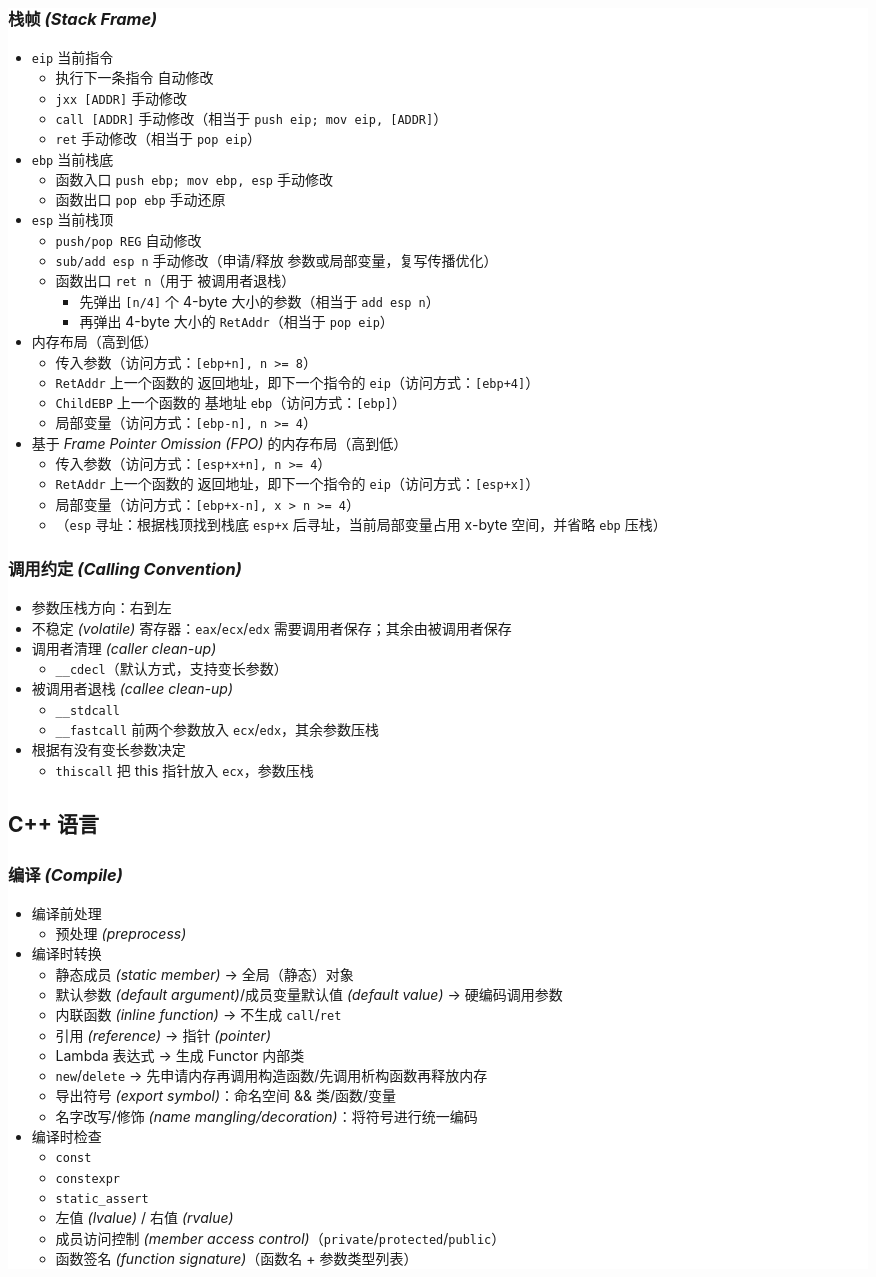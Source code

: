 ### 栈帧 _(Stack Frame)_

- `eip` 当前指令
  - 执行下一条指令 自动修改
  - `jxx [ADDR]` 手动修改
  - `call [ADDR]` 手动修改（相当于 `push eip; mov eip, [ADDR]`）
  - `ret` 手动修改（相当于 `pop eip`）
- `ebp` 当前栈底
  - 函数入口 `push ebp; mov ebp, esp` 手动修改
  - 函数出口 `pop ebp` 手动还原
- `esp` 当前栈顶
  - `push/pop REG` 自动修改
  - `sub/add esp n` 手动修改（申请/释放 参数或局部变量，复写传播优化）
  - 函数出口 `ret n`（用于 被调用者退栈）
    - 先弹出 `[n/4]` 个 4-byte 大小的参数（相当于 `add esp n`）
    - 再弹出 4-byte 大小的 `RetAddr`（相当于 `pop eip`）
- 内存布局（高到低）
  - 传入参数（访问方式：`[ebp+n], n >= 8`）
  - `RetAddr` 上一个函数的 返回地址，即下一个指令的 `eip`（访问方式：`[ebp+4]`）
  - `ChildEBP` 上一个函数的 基地址 `ebp`（访问方式：`[ebp]`）
  - 局部变量（访问方式：`[ebp-n], n >= 4`）
- 基于 _Frame Pointer Omission (FPO)_ 的内存布局（高到低）
  - 传入参数（访问方式：`[esp+x+n], n >= 4`）
  - `RetAddr` 上一个函数的 返回地址，即下一个指令的 `eip`（访问方式：`[esp+x]`）
  - 局部变量（访问方式：`[ebp+x-n], x > n >= 4`）
  - （`esp` 寻址：根据栈顶找到栈底 `esp+x` 后寻址，当前局部变量占用 x-byte 空间，并省略 `ebp` 压栈）

### 调用约定 _(Calling Convention)_

- 参数压栈方向：右到左
- 不稳定 _(volatile)_ 寄存器：`eax`/`ecx`/`edx` 需要调用者保存；其余由被调用者保存
- 调用者清理 _(caller clean-up)_
  - `__cdecl`（默认方式，支持变长参数）
- 被调用者退栈 _(callee clean-up)_
  - `__stdcall`
  - `__fastcall` 前两个参数放入 `ecx`/`edx`，其余参数压栈
- 根据有没有变长参数决定
  - `thiscall` 把 this 指针放入 `ecx`，参数压栈

## C++ 语言

### 编译 _(Compile)_

- 编译前处理
  - 预处理 _(preprocess)_
- 编译时转换
  - 静态成员 _(static member)_ -> 全局（静态）对象
  - 默认参数 _(default argument)_/成员变量默认值 _(default value)_ -> 硬编码调用参数
  - 内联函数 _(inline function)_ -> 不生成 `call`/`ret`
  - 引用 _(reference)_ -> 指针 _(pointer)_
  - Lambda 表达式 -> 生成 Functor 内部类
  - `new`/`delete` -> 先申请内存再调用构造函数/先调用析构函数再释放内存
  - 导出符号 _(export symbol)_：命名空间 && 类/函数/变量
  - 名字改写/修饰 _(name mangling/decoration)_：将符号进行统一编码
- 编译时检查
  - `const`
  - `constexpr`
  - `static_assert`
  - 左值 _(lvalue)_ / 右值 _(rvalue)_
  - 成员访问控制 _(member access control)_（`private`/`protected`/`public`）
  - 函数签名 _(function signature)_（函数名 + 参数类型列表）
